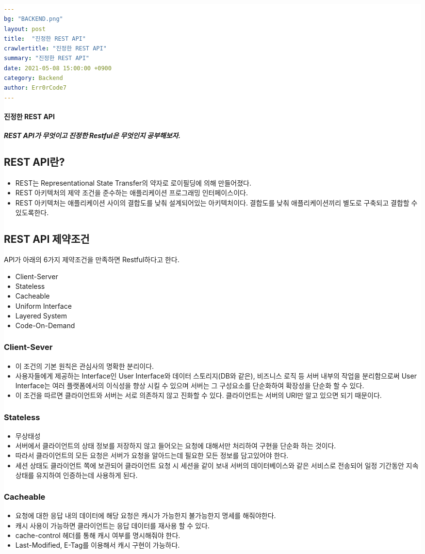 ```yaml
---
bg: "BACKEND.png"
layout: post
title:  "진정한 REST API"
crawlertitle: "진정한 REST API"
summary: "진정한 REST API"
date: 2021-05-08 15:00:00 +0900
category: Backend
author: Err0rCode7
---
```


#### 진정한 REST API
##### REST API가 무엇이고 진정한 Restful은 무엇인지 공부해보자.

## REST API란?

- REST는 Representational State Transfer의 약자로 로이필딩에 의해 만들어졌다.
- REST 아키텍처의 제약 조건을 준수하는 애플리케이션 프로그래밍 인터페이스이다.
- REST 아키텍처는 애플리케이션 사이의 결합도를 낮춰 설계되어있는 아키텍처이다. 결합도를 낮춰 애플리케이션끼리 별도로 구축되고 결합할 수 있도록한다.

## REST API 제약조건

API가 아래의 6가지 제약조건을 만족하면 Restful하다고 한다.

- Client-Server
- Stateless
- Cacheable
- Uniform Interface
- Layered System
- Code-On-Demand

### Client-Sever

- 이 조건의 기본 원칙은 관심사의 명확한 분리이다.
- 사용자들에게 제공하는 Interface인 User Interface와 데이터 스토리지(DB와 같은), 비즈니스 로직 등 서버 내부의 작업을 분리함으로써 User Interface는 여러 플랫폼에서의 이식성을 향상 시킬 수 있으며 서버는 그 구성요소를 단순화하여 확장성을 단순화 할 수 있다.
- 이 조건을 따르면 클라이언트와 서버는 서로 의존하지 않고 진화할 수 있다. 클라이언트는 서버의 URI만 알고 있으면 되기 때문이다.

### Stateless

- 무상태성
- 서버에서 클라이언트의 상태 정보를 저장하지 않고 들어오는 요청에 대해서만 처리하여 구현을 단순화 하는 것이다.
- 따라서 클라이언트의 모든 요청은 서버가 요청을 알아드는데 필요한 모든 정보를 담고있어야 한다.
- 세션 상태도 클라이언트 쪽에 보관되어 클라이언트 요청 시 세션을 같이 보내 서버의 데이터베이스와 같은 서비스로 전송되어 일정 기간동안 지속 상태를 유지하여 인증하는데 사용하게 된다.

### Cacheable

- 요청에 대한 응답 내의 데이터에 해당 요청은 캐시가 가능한지 불가능한지 명세를 해줘야한다.
- 캐시 사용이 가능하면 클라이언트는 응답 데이터를 재사용 할 수 있다.
- cache-control 헤더를 통해 캐시 여부를 명시해줘야 한다.
- Last-Modified, E-Tag를 이용해서 캐시 구현이 가능하다.
